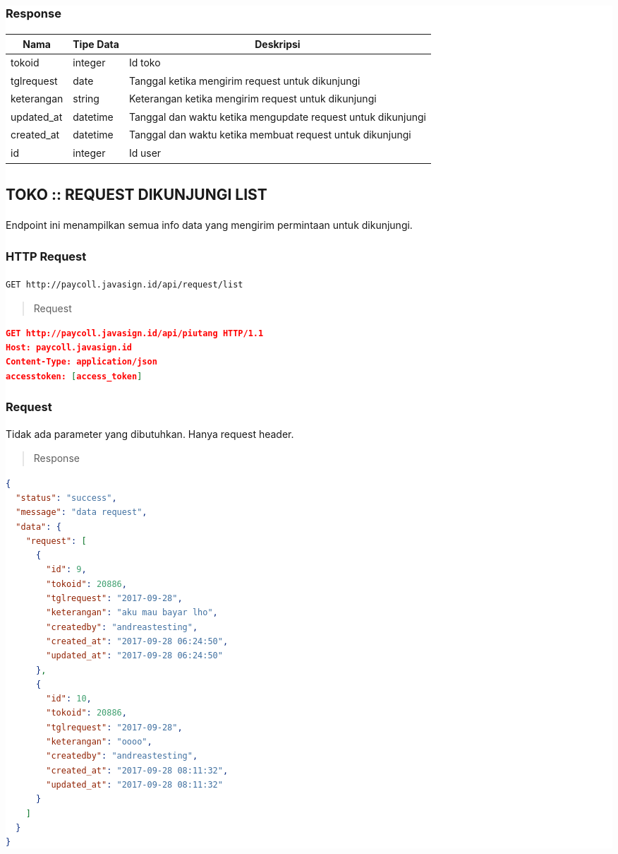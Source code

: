 ### Response

Nama      | Tipe Data | Deskripsi
--------- | --------- | ---------
tokoid | integer | Id toko
tglrequest | date | Tanggal ketika mengirim request untuk dikunjungi
keterangan | string | Keterangan ketika mengirim request untuk dikunjungi
updated_at | datetime | Tanggal dan waktu ketika mengupdate request untuk dikunjungi
created_at | datetime | Tanggal dan waktu ketika membuat request untuk dikunjungi
id | integer | Id user

## TOKO :: REQUEST DIKUNJUNGI LIST

Endpoint ini menampilkan semua info data yang mengirim permintaan untuk dikunjungi.

### HTTP Request

`GET http://paycoll.javasign.id/api/request/list`

> Request

```json
GET http://paycoll.javasign.id/api/piutang HTTP/1.1
Host: paycoll.javasign.id
Content-Type: application/json
accesstoken: [access_token]
```

### Request

Tidak ada parameter yang dibutuhkan. Hanya request header.

> Response

```json
{
  "status": "success",
  "message": "data request",
  "data": {
    "request": [
      {
        "id": 9,
        "tokoid": 20886,
        "tglrequest": "2017-09-28",
        "keterangan": "aku mau bayar lho",
        "createdby": "andreastesting",
        "created_at": "2017-09-28 06:24:50",
        "updated_at": "2017-09-28 06:24:50"
      },
      {
        "id": 10,
        "tokoid": 20886,
        "tglrequest": "2017-09-28",
        "keterangan": "oooo",
        "createdby": "andreastesting",
        "created_at": "2017-09-28 08:11:32",
        "updated_at": "2017-09-28 08:11:32"
      }
    ]
  }
}
```
